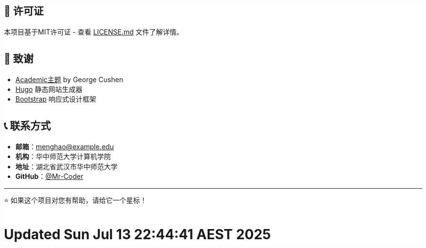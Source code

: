 ## 📄 许可证

本项目基于MIT许可证 - 查看 [LICENSE.md](LICENSE.md) 文件了解详情。

## 🙏 致谢

- [Academic主题](https://sourcethemes.com/academic/) by George Cushen
- [Hugo](https://gohugo.io/) 静态网站生成器
- [Bootstrap](https://getbootstrap.com/) 响应式设计框架

## 📞 联系方式

- **邮箱**：menghao@example.edu
- **机构**：华中师范大学计算机学院
- **地址**：湖北省武汉市华中师范大学
- **GitHub**：[@Mr-Coder](https://github.com/Mr-Coder)

---

⭐ 如果这个项目对您有帮助，请给它一个星标！
# Updated Sun Jul 13 22:44:41 AEST 2025
